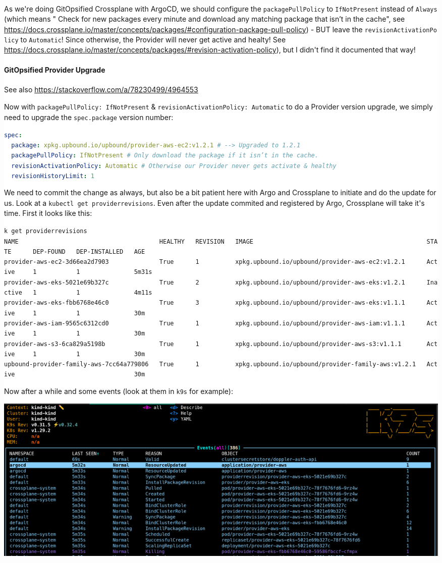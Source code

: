 As we're doing GitOpsified Crossplane with ArgoCD, we should configure the `packagePullPolicy` to `IfNotPresent` instead of `Always` (which means " Check for new packages every minute and download any matching package that isn’t in the cache", see https://docs.crossplane.io/master/concepts/packages/#configuration-package-pull-policy) - BUT leave the `revisionActivationPolicy` to `Automatic`! Since otherwise, the Provider will never get active and healty! See https://docs.crossplane.io/master/concepts/packages/#revision-activation-policy), but I didn't find it documented that way!


#### GitOpsified Provider Upgrade

See also https://stackoverflow.com/a/78230499/4964553

Now with `packagePullPolicy: IfNotPresent` & `revisionActivationPolicy: Automatic` to do a Provider version upgrade, we simply need to upgrade the `spec.package` version number:

```yaml
spec:
  package: xpkg.upbound.io/upbound/provider-aws-ec2:v1.2.1 # --> Upgraded to 1.2.1
  packagePullPolicy: IfNotPresent # Only download the package if it isn’t in the cache.
  revisionActivationPolicy: Automatic # Otherwise our Provider never gets activate & healthy
  revisionHistoryLimit: 1
```

We need to commit the change as always, but also be a bit patient here with Argo and Crossplane to initiate and do the update for us. Look at a `kubectl get providerrevisions`. Even after the update commited and registered by Argo, Crossplane will take it's time. First it looks like this:

```shell
k get providerrevisions
NAME                                       HEALTHY   REVISION   IMAGE                                                STATE      DEP-FOUND   DEP-INSTALLED   AGE
provider-aws-ec2-3d66ea2d7903              True      1          xpkg.upbound.io/upbound/provider-aws-ec2:v1.2.1      Active     1           1               5m31s
provider-aws-eks-5021e69b327c              True      2          xpkg.upbound.io/upbound/provider-aws-eks:v1.2.1      Inactive   1           1               4m11s
provider-aws-eks-fbb6768e46c0              True      3          xpkg.upbound.io/upbound/provider-aws-eks:v1.1.1      Active     1           1               30m
provider-aws-iam-9565c6312cd0              True      1          xpkg.upbound.io/upbound/provider-aws-iam:v1.1.1      Active     1           1               30m
provider-aws-s3-6ca829a5198b               True      1          xpkg.upbound.io/upbound/provider-aws-s3:v1.1.1       Active     1           1               30m
upbound-provider-family-aws-7cc64a779806   True      1          xpkg.upbound.io/upbound/provider-family-aws:v1.2.1   Active                                 30m
```

Now after a while and some events (look at them in `k9s` for example):

![](docs/upgrade-provider-k9s-events.png)

